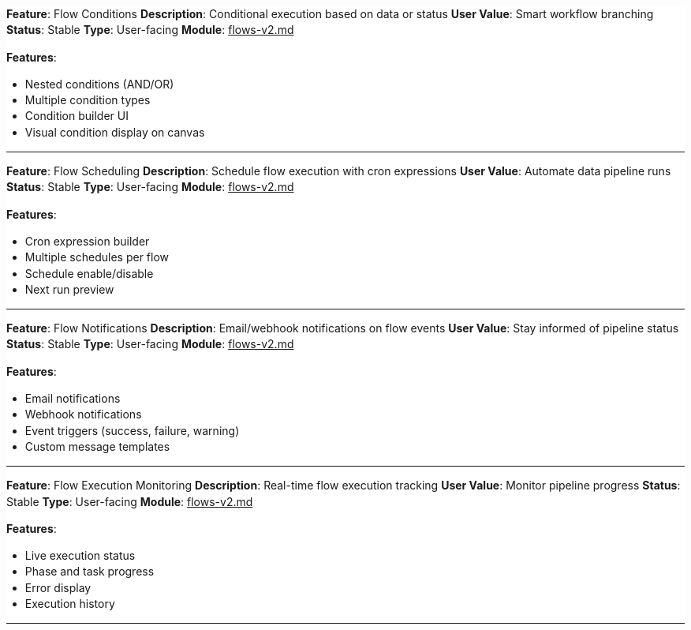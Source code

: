 
**Feature**: Flow Conditions
**Description**: Conditional execution based on data or status
**User Value**: Smart workflow branching
**Status**: Stable
**Type**: User-facing
**Module**: [flows-v2.md](/docs/02-modules/flows-v2.md)

**Features**:
- Nested conditions (AND/OR)
- Multiple condition types
- Condition builder UI
- Visual condition display on canvas

---

**Feature**: Flow Scheduling
**Description**: Schedule flow execution with cron expressions
**User Value**: Automate data pipeline runs
**Status**: Stable
**Type**: User-facing
**Module**: [flows-v2.md](/docs/02-modules/flows-v2.md)

**Features**:
- Cron expression builder
- Multiple schedules per flow
- Schedule enable/disable
- Next run preview

---

**Feature**: Flow Notifications
**Description**: Email/webhook notifications on flow events
**User Value**: Stay informed of pipeline status
**Status**: Stable
**Type**: User-facing
**Module**: [flows-v2.md](/docs/02-modules/flows-v2.md)

**Features**:
- Email notifications
- Webhook notifications
- Event triggers (success, failure, warning)
- Custom message templates

---

**Feature**: Flow Execution Monitoring
**Description**: Real-time flow execution tracking
**User Value**: Monitor pipeline progress
**Status**: Stable
**Type**: User-facing
**Module**: [flows-v2.md](/docs/02-modules/flows-v2.md)

**Features**:
- Live execution status
- Phase and task progress
- Error display
- Execution history

---